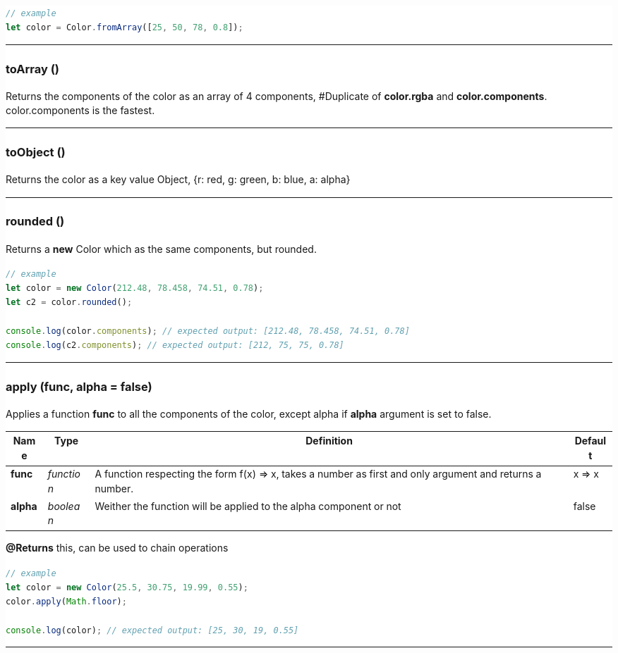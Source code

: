 ```js
// example
let color = Color.fromArray([25, 50, 78, 0.8]);
```
___

### toArray ()

Returns the components of the color as an array of 4 components, #Duplicate of **color.rgba** and **color.components**. color.components is the fastest.

___

### toObject ()

Returns the color as a key value Object, {r: red, g: green, b: blue, a: alpha}

___

### rounded ()

Returns a **new** Color which as the same components, but rounded.

```js
// example 
let color = new Color(212.48, 78.458, 74.51, 0.78);
let c2 = color.rounded();

console.log(color.components); // expected output: [212.48, 78.458, 74.51, 0.78]
console.log(c2.components); // expected output: [212, 75, 75, 0.78]
```
___

### apply (func, alpha = false)

Applies a function **func** to all the components of the color, except alpha if **alpha** argument is set to false.

| Name | Type | Definition | Default |
| ---- | ---- | ---------- | ------- |
| **func** | *function* | A function respecting the form f(x) => x, takes a number as first and only argument and returns a number. | x => x |
| **alpha** | *boolean* | Weither the function will be applied to the alpha component or not | false |

**@Returns** this, can be used to chain operations

```js
// example
let color = new Color(25.5, 30.75, 19.99, 0.55);
color.apply(Math.floor);

console.log(color); // expected output: [25, 30, 19, 0.55]
```
___

